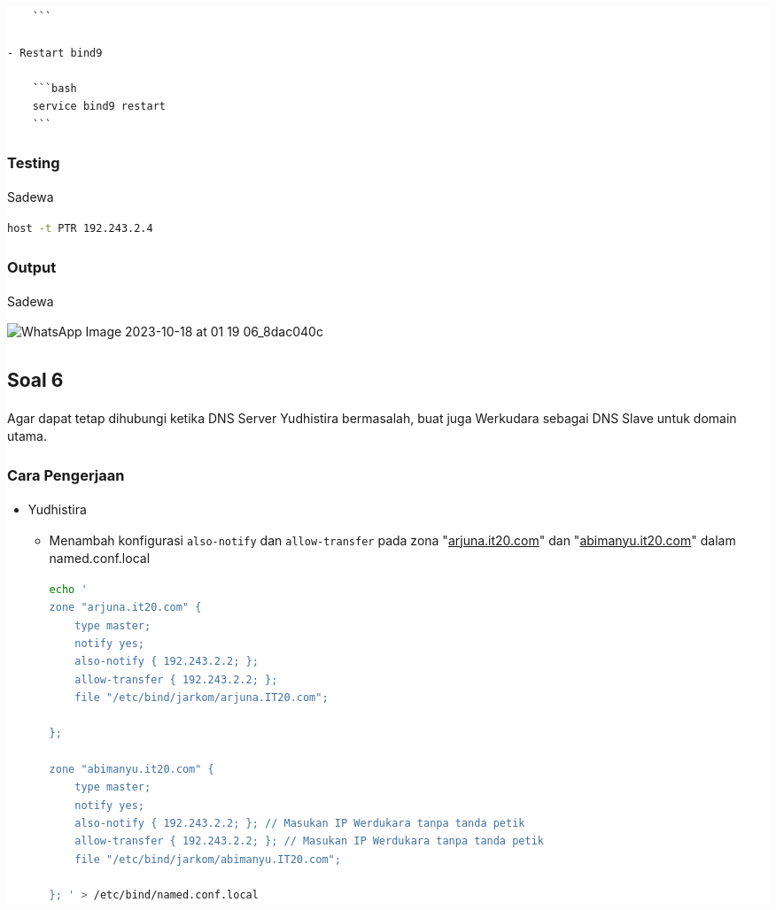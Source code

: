         ```
        
    - Restart bind9
        
        ```bash
        service bind9 restart
        ```
        

### Testing

Sadewa

```bash
host -t PTR 192.243.2.4 
```

### Output

Sadewa

![WhatsApp Image 2023-10-18 at 01 19 06_8dac040c](https://github.com/anrahmapuri/Jarkom-Modul-2-IT20-2023/assets/88900360/780493ad-f8ab-4191-83d7-7166cf3ab1ee)


## Soal 6

Agar dapat tetap dihubungi ketika DNS Server Yudhistira bermasalah, buat juga Werkudara sebagai DNS Slave untuk domain utama.

### Cara Pengerjaan

- Yudhistira
    - Menambah konfigurasi `also-notify` dan `allow-transfer` pada zona "[arjuna.it20.com](http://arjuna.it20.com/)" dan "[abimanyu.it20.com](http://abimanyu.it20.com/)" dalam named.conf.local
        
        ```bash
        echo '
        zone "arjuna.it20.com" {
            type master;
            notify yes;
            also-notify { 192.243.2.2; }; 
            allow-transfer { 192.243.2.2; }; 
            file "/etc/bind/jarkom/arjuna.IT20.com";
        
        };
        
        zone "abimanyu.it20.com" {
            type master;
            notify yes;
            also-notify { 192.243.2.2; }; // Masukan IP Werdukara tanpa tanda petik
            allow-transfer { 192.243.2.2; }; // Masukan IP Werdukara tanpa tanda petik
            file "/etc/bind/jarkom/abimanyu.IT20.com";
        
        }; ' > /etc/bind/named.conf.local
        ```
        